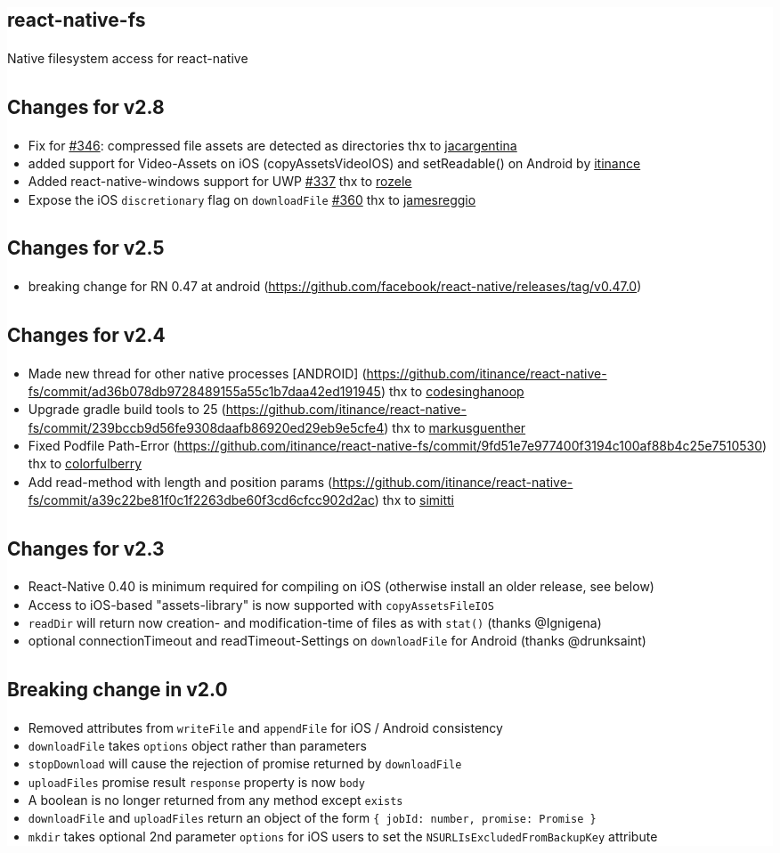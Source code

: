 ## react-native-fs

Native filesystem access for react-native

## Changes for v2.8
- Fix for [#346](https://github.com/itinance/react-native-fs/pull/347): compressed file assets are detected as directories thx to [jacargentina](https://github.com/jacargentina)
- added support for Video-Assets on iOS (copyAssetsVideoIOS) and setReadable() on Android by [itinance](https://github.com/itinance)
- Added react-native-windows support for UWP [#337](https://github.com/itinance/react-native-fs/pull/337) thx to [rozele](https://github.com/rozele)
- Expose the iOS `discretionary` flag on `downloadFile` [#360](https://github.com/itinance/react-native-fs/pull/360) thx to [jamesreggio](https://github.com/jamesreggio)

## Changes for v2.5
- breaking change for RN 0.47 at android (https://github.com/facebook/react-native/releases/tag/v0.47.0)

## Changes for v2.4
- Made new thread for other native processes [ANDROID] (https://github.com/itinance/react-native-fs/commit/ad36b078db9728489155a55c1b7daa42ed191945) thx to [codesinghanoop](https://github.com/codesinghanoop)
- Upgrade gradle build tools to 25 (https://github.com/itinance/react-native-fs/commit/239bccb9d56fe9308daafb86920ed29eb9e5cfe4) thx to [markusguenther](https://github.com/markusguenther)
- Fixed Podfile Path-Error (https://github.com/itinance/react-native-fs/commit/9fd51e7e977400f3194c100af88b4c25e7510530) thx to [colorfulberry](https://github.com/colorfulberry)
- Add read-method with length and position params (https://github.com/itinance/react-native-fs/commit/a39c22be81f0c1f2263dbe60f3cd6cfcc902d2ac) thx to [simitti](https://github.com/simitii)

## Changes for v2.3

- React-Native 0.40 is minimum required for compiling on iOS (otherwise install an older release, see below)
- Access to iOS-based "assets-library" is now supported with `copyAssetsFileIOS`
- `readDir` will return now creation- and modification-time of files as with `stat()` (thanks @Ignigena)
- optional connectionTimeout and readTimeout-Settings on `downloadFile` for Android (thanks @drunksaint)

## Breaking change in v2.0

- Removed attributes from `writeFile` and `appendFile` for iOS / Android consistency
- `downloadFile` takes `options` object rather than parameters
- `stopDownload` will cause the rejection of promise returned by `downloadFile`
- `uploadFiles` promise result `response` property is now `body`
- A boolean is no longer returned from any method except `exists`
- `downloadFile` and `uploadFiles` return an object of the form `{ jobId: number, promise: Promise }`
- `mkdir` takes optional 2nd parameter `options` for iOS users to set the `NSURLIsExcludedFromBackupKey` attribute
